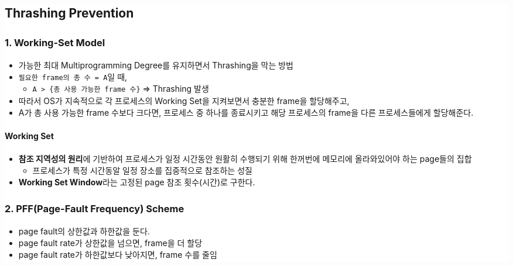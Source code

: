 ## Thrashing Prevention

### 1. Working-Set Model

- 가능한 최대 Multiprogramming Degree를 유지하면서 Thrashing을 막는 방법
- `필요한 frame의 총 수 = A`일 때,
  - `A > {총 사용 가능한 frame 수}` => Thrashing 발생
- 따라서 OS가 지속적으로 각 프로세스의 Working Set을 지켜보면서 충분한 frame을 할당해주고,
- A가 총 사용 가능한 frame 수보다 크다면, 프로세스 중 하나를 종료시키고 해당 프로세스의 frame을 다른 프로세스들에게 할당해준다.

#### Working Set

- **참조 지역성의 원리**에 기반하여 프로세스가 일정 시간동안 원활히 수행되기 위해 한꺼번에 메모리에 올라와있어야 하는 page들의 집합
  - 프로세스가 특정 시간동알 일정 장소를 집중적으로 참조하는 성질
- **Working Set Window**라는 고정된 page 참조 횟수(시간)로 구한다.

### 2. PFF(Page-Fault Frequency) Scheme

- page fault의 상한값과 하한값을 둔다.
- page fault rate가 상한값을 넘으면, frame을 더 할당
- page fault rate가 하한값보다 낮아지면, frame 수를 줄임

